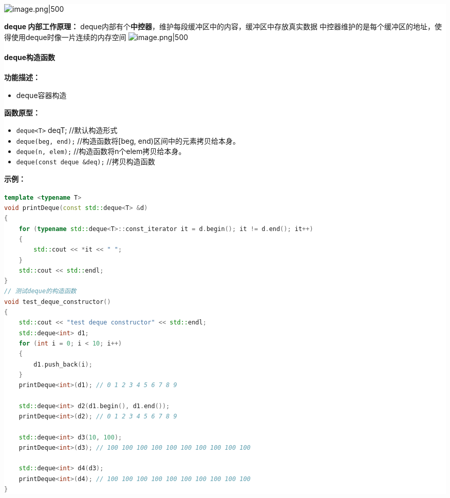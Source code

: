 ![image.png|500](https://raw.githubusercontent.com/hacket/ObsidianOSS/master/obsidian202405041100550.png)

**deque 内部工作原理：**
deque内部有个**中控器**，维护每段缓冲区中的内容，缓冲区中存放真实数据
中控器维护的是每个缓冲区的地址，使得使用deque时像一片连续的内存空间
![image.png|500](https://raw.githubusercontent.com/hacket/ObsidianOSS/master/obsidian202405041101593.png)

#### deque构造函数

**功能描述：**

- deque容器构造

**函数原型：**

- `deque<T>` deqT; //默认构造形式
- `deque(beg, end);` //构造函数将[beg, end)区间中的元素拷贝给本身。
- `deque(n, elem);` //构造函数将n个elem拷贝给本身。
- `deque(const deque &deq);` //拷贝构造函数

**示例：**

```cpp
template <typename T>
void printDeque(const std::deque<T> &d)
{
    for (typename std::deque<T>::const_iterator it = d.begin(); it != d.end(); it++)
    {
        std::cout << *it << " ";
    }
    std::cout << std::endl;
}
// 测试deque的构造函数
void test_deque_constructor()
{
    std::cout << "test deque constructor" << std::endl;
    std::deque<int> d1;
    for (int i = 0; i < 10; i++)
    {
        d1.push_back(i);
    }
    printDeque<int>(d1); // 0 1 2 3 4 5 6 7 8 9

    std::deque<int> d2(d1.begin(), d1.end());
    printDeque<int>(d2); // 0 1 2 3 4 5 6 7 8 9

    std::deque<int> d3(10, 100);
    printDeque<int>(d3); // 100 100 100 100 100 100 100 100 100 100

    std::deque<int> d4(d3);
    printDeque<int>(d4); // 100 100 100 100 100 100 100 100 100 100
}
```
